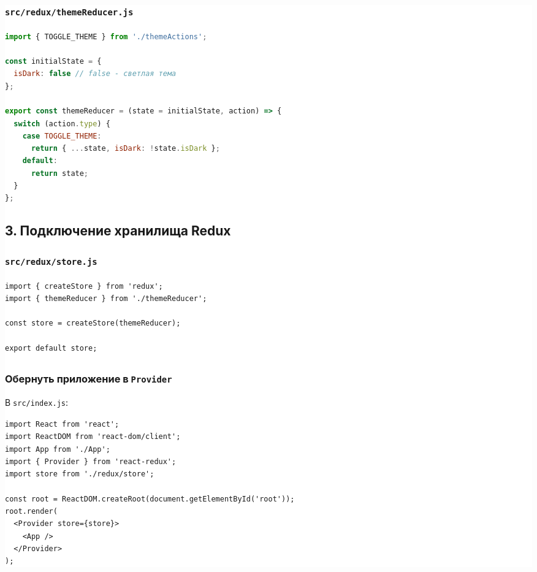 ##
### `src/redux/themeReducer.js`

```js
import { TOGGLE_THEME } from './themeActions';

const initialState = {
  isDark: false // false - светлая тема
};

export const themeReducer = (state = initialState, action) => {
  switch (action.type) {
    case TOGGLE_THEME:
      return { ...state, isDark: !state.isDark };
    default:
      return state;
  }
};
```

##
## 3. Подключение хранилища Redux

### `src/redux/store.js`

```
import { createStore } from 'redux';
import { themeReducer } from './themeReducer';

const store = createStore(themeReducer);

export default store;
```

##
### Обернуть приложение в `Provider`

В `src/index.js`:

```
import React from 'react';
import ReactDOM from 'react-dom/client';
import App from './App';
import { Provider } from 'react-redux';
import store from './redux/store';

const root = ReactDOM.createRoot(document.getElementById('root'));
root.render(
  <Provider store={store}>
    <App />
  </Provider>
);
```
